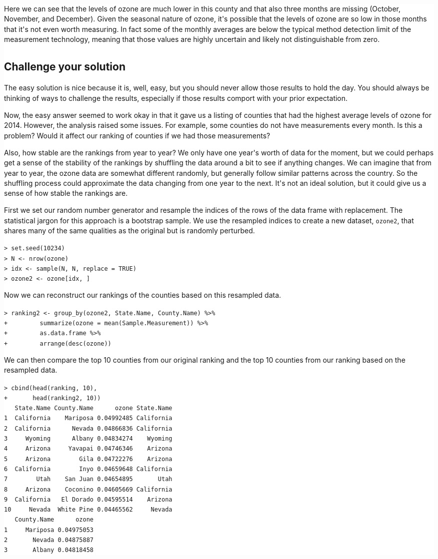 Here we can see that the levels of ozone are much lower in this county and that also three months are missing (October, November, and December). Given the seasonal nature of ozone, it's possible that the levels of ozone are so low in those months that it's not even worth measuring. In fact some of the monthly averages are below the typical method detection limit of the measurement technology, meaning that those values are highly uncertain and likely not distinguishable from zero.


## Challenge your solution

The easy solution is nice because it is, well, easy, but you should never allow those results to hold the day. You should always be thinking of ways to challenge the results, especially if those results comport with your prior expectation.

Now, the easy answer seemed to work okay in that it gave us a listing of counties that had the highest average levels of ozone for 2014. However, the analysis raised some issues. For example, some counties do not have measurements every month. Is this a problem? Would it affect our ranking of counties if we had those measurements?

Also, how stable are the rankings from year to year? We only have one year's worth of data for the moment, but we could perhaps get a sense of the stability of the rankings by shuffling the data around a bit to see if anything changes. We can imagine that from year to year, the ozone data are somewhat different randomly, but generally follow similar patterns across the country. So the shuffling process could approximate the data changing from one year to the next. It's not an ideal solution, but it could give us a sense of how stable the rankings are.

First we set our random number generator and resample the indices of the rows of the data frame with replacement. The statistical jargon for this approach is a bootstrap sample. We use the resampled indices to create a new dataset, `ozone2`, that shares many of the same qualities as the original but is randomly perturbed.


~~~~~~~~
> set.seed(10234)
> N <- nrow(ozone)
> idx <- sample(N, N, replace = TRUE)
> ozone2 <- ozone[idx, ]
~~~~~~~~

Now we can reconstruct our rankings of the counties based on this resampled data.


~~~~~~~~
> ranking2 <- group_by(ozone2, State.Name, County.Name) %>%
+         summarize(ozone = mean(Sample.Measurement)) %>%
+         as.data.frame %>%
+         arrange(desc(ozone))
~~~~~~~~

We can then compare the top 10 counties from our original ranking and the top 10 counties from our ranking based on the resampled data.


~~~~~~~~
> cbind(head(ranking, 10),
+       head(ranking2, 10))
   State.Name County.Name      ozone State.Name
1  California    Mariposa 0.04992485 California
2  California      Nevada 0.04866836 California
3     Wyoming      Albany 0.04834274    Wyoming
4     Arizona     Yavapai 0.04746346    Arizona
5     Arizona        Gila 0.04722276    Arizona
6  California        Inyo 0.04659648 California
7        Utah    San Juan 0.04654895       Utah
8     Arizona    Coconino 0.04605669 California
9  California   El Dorado 0.04595514    Arizona
10     Nevada  White Pine 0.04465562     Nevada
   County.Name      ozone
1     Mariposa 0.04975053
2       Nevada 0.04875887
3       Albany 0.04818458
~~~~~~~~